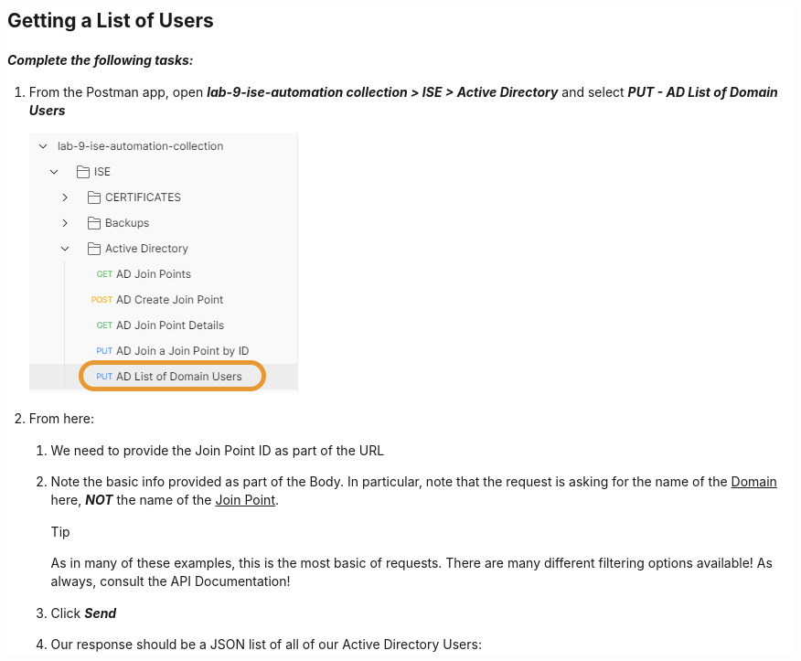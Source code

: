 
## Getting a List of Users

***Complete the following tasks:***

1. From the Postman app, open ***lab-9-ise-automation collection > ISE > Active Directory*** and select ***PUT - AD List of Domain Users***

    ![json](../../../ASSETS/LABS/ISE/ISE-AD-API-11.png?raw=true "Import JSON")

2. From here:

    1. We need to provide the Join Point ID as part of the URL

    2. Note the basic info provided as part of the Body.  In particular, note that the request is asking for the name of the <u>Domain</u> here, ***NOT*** the name of the <u>Join Point</u>.

        > [!TIP]
        > As in many of these examples, this is the most basic of requests.  There are many different filtering options available!  As always, consult the API Documentation!

    3. Click ***Send***

    4. Our response should be a JSON list of all of our Active Directory Users:
